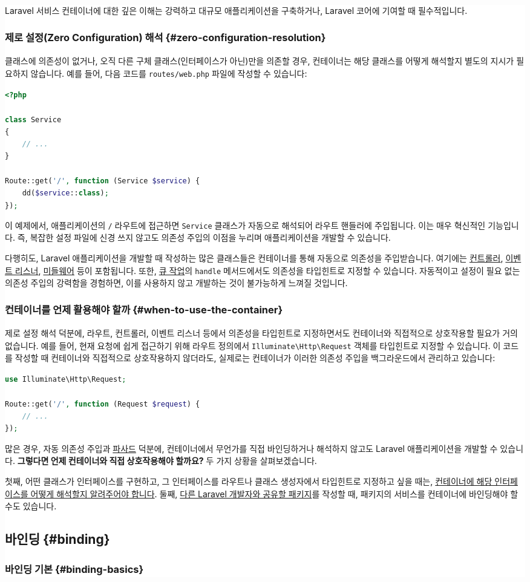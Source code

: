 Laravel 서비스 컨테이너에 대한 깊은 이해는 강력하고 대규모 애플리케이션을 구축하거나, Laravel 코어에 기여할 때 필수적입니다.


### 제로 설정(Zero Configuration) 해석 {#zero-configuration-resolution}

클래스에 의존성이 없거나, 오직 다른 구체 클래스(인터페이스가 아닌)만을 의존할 경우, 컨테이너는 해당 클래스를 어떻게 해석할지 별도의 지시가 필요하지 않습니다. 예를 들어, 다음 코드를 `routes/web.php` 파일에 작성할 수 있습니다:

```php
<?php

class Service
{
    // ...
}

Route::get('/', function (Service $service) {
    dd($service::class);
});
```

이 예제에서, 애플리케이션의 `/` 라우트에 접근하면 `Service` 클래스가 자동으로 해석되어 라우트 핸들러에 주입됩니다. 이는 매우 혁신적인 기능입니다. 즉, 복잡한 설정 파일에 신경 쓰지 않고도 의존성 주입의 이점을 누리며 애플리케이션을 개발할 수 있습니다.

다행히도, Laravel 애플리케이션을 개발할 때 작성하는 많은 클래스들은 컨테이너를 통해 자동으로 의존성을 주입받습니다. 여기에는 [컨트롤러](/laravel/12.x/controllers), [이벤트 리스너](/laravel/12.x/events), [미들웨어](/laravel/12.x/middleware) 등이 포함됩니다. 또한, [큐 작업](/laravel/12.x/queues)의 `handle` 메서드에서도 의존성을 타입힌트로 지정할 수 있습니다. 자동적이고 설정이 필요 없는 의존성 주입의 강력함을 경험하면, 이를 사용하지 않고 개발하는 것이 불가능하게 느껴질 것입니다.


### 컨테이너를 언제 활용해야 할까 {#when-to-use-the-container}

제로 설정 해석 덕분에, 라우트, 컨트롤러, 이벤트 리스너 등에서 의존성을 타입힌트로 지정하면서도 컨테이너와 직접적으로 상호작용할 필요가 거의 없습니다. 예를 들어, 현재 요청에 쉽게 접근하기 위해 라우트 정의에서 `Illuminate\Http\Request` 객체를 타입힌트로 지정할 수 있습니다. 이 코드를 작성할 때 컨테이너와 직접적으로 상호작용하지 않더라도, 실제로는 컨테이너가 이러한 의존성 주입을 백그라운드에서 관리하고 있습니다:

```php
use Illuminate\Http\Request;

Route::get('/', function (Request $request) {
    // ...
});
```

많은 경우, 자동 의존성 주입과 [파사드](/laravel/12.x/facades) 덕분에, 컨테이너에서 무언가를 직접 바인딩하거나 해석하지 않고도 Laravel 애플리케이션을 개발할 수 있습니다. **그렇다면 언제 컨테이너와 직접 상호작용해야 할까요?** 두 가지 상황을 살펴보겠습니다.

첫째, 어떤 클래스가 인터페이스를 구현하고, 그 인터페이스를 라우트나 클래스 생성자에서 타입힌트로 지정하고 싶을 때는, [컨테이너에 해당 인터페이스를 어떻게 해석할지 알려주어야 합니다](#binding-interfaces-to-implementations). 둘째, [다른 Laravel 개발자와 공유할 패키지](/laravel/12.x/packages)를 작성할 때, 패키지의 서비스를 컨테이너에 바인딩해야 할 수도 있습니다.


## 바인딩 {#binding}


### 바인딩 기본 {#binding-basics}
